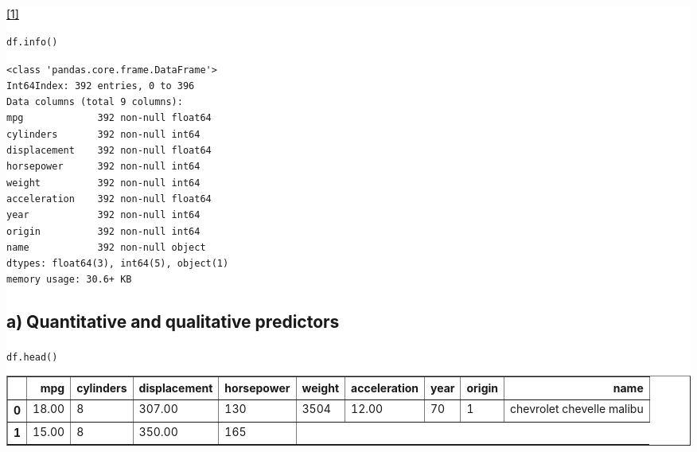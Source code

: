[[1]](http://pandas.pydata.org/pandas-docs/stable/indexing.html#returning-a-view-versus-a-copy)


```python
df.info()
```

    <class 'pandas.core.frame.DataFrame'>
    Int64Index: 392 entries, 0 to 396
    Data columns (total 9 columns):
    mpg             392 non-null float64
    cylinders       392 non-null int64
    displacement    392 non-null float64
    horsepower      392 non-null int64
    weight          392 non-null int64
    acceleration    392 non-null float64
    year            392 non-null int64
    origin          392 non-null int64
    name            392 non-null object
    dtypes: float64(3), int64(5), object(1)
    memory usage: 30.6+ KB


## a) Quantitative and qualitative predictors


```python
df.head()
```




<div>
<table border="1" class="dataframe">
  <thead>
    <tr style="text-align: right;">
      <th></th>
      <th>mpg</th>
      <th>cylinders</th>
      <th>displacement</th>
      <th>horsepower</th>
      <th>weight</th>
      <th>acceleration</th>
      <th>year</th>
      <th>origin</th>
      <th>name</th>
    </tr>
  </thead>
  <tbody>
    <tr>
      <th>0</th>
      <td>18.00</td>
      <td>8</td>
      <td>307.00</td>
      <td>130</td>
      <td>3504</td>
      <td>12.00</td>
      <td>70</td>
      <td>1</td>
      <td>chevrolet chevelle malibu</td>
    </tr>
    <tr>
      <th>1</th>
      <td>15.00</td>
      <td>8</td>
      <td>350.00</td>
      <td>165</td>